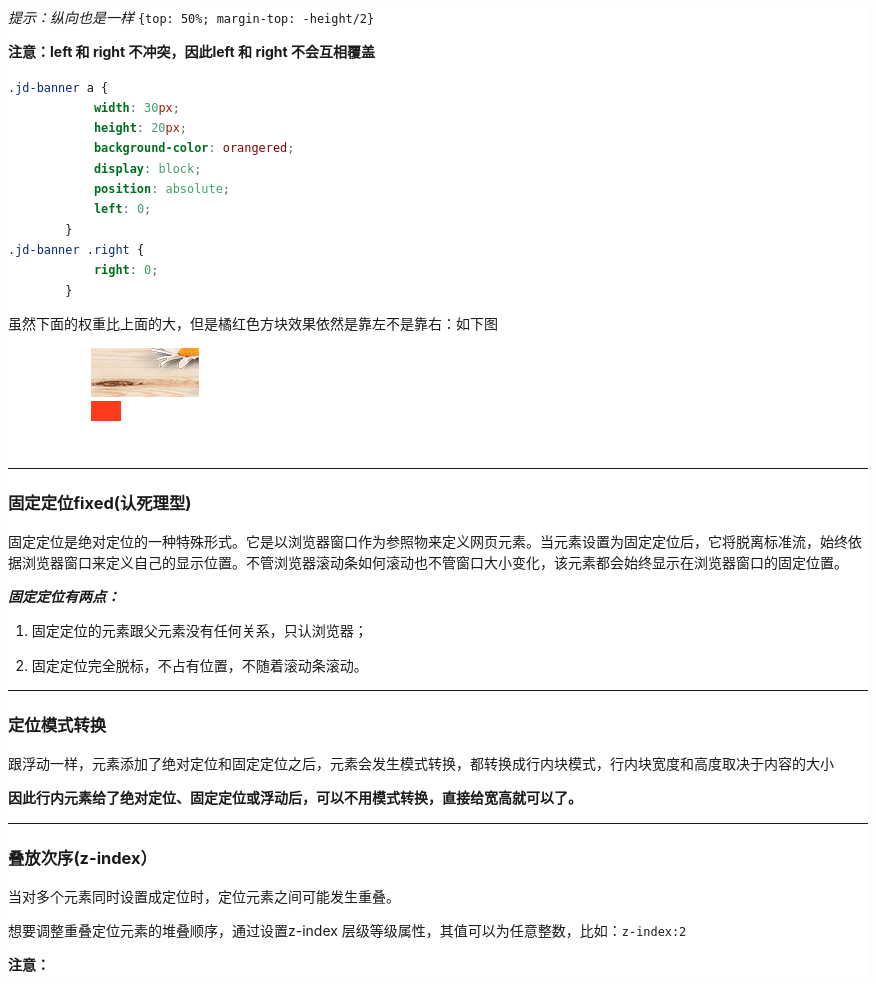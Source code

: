 *提示：纵向也是一样* `{top: 50%; margin-top: -height/2}`

**注意：left 和 right 不冲突，因此left 和 right 不会互相覆盖**

```css
.jd-banner a {
            width: 30px;
            height: 20px;
            background-color: orangered;
            display: block;
            position: absolute;
            left: 0;
        }
.jd-banner .right {
            right: 0;
        }
```

虽然下面的权重比上面的大，但是橘红色方块效果依然是靠左不是靠右：如下图

![](..\bundle\images\left-right-error.png)

---

###		固定定位fixed(认死理型)

固定定位是绝对定位的一种特殊形式。它是以浏览器窗口作为参照物来定义网页元素。当元素设置为固定定位后，它将脱离标准流，始终依据浏览器窗口来定义自己的显示位置。不管浏览器滚动条如何滚动也不管窗口大小变化，该元素都会始终显示在浏览器窗口的固定位置。

***固定定位有两点：***

1. 固定定位的元素跟父元素没有任何关系，只认浏览器；

2. 固定定位完全脱标，不占有位置，不随着滚动条滚动。
---
###		定位模式转换

跟浮动一样，元素添加了绝对定位和固定定位之后，元素会发生模式转换，都转换成行内块模式，行内块宽度和高度取决于内容的大小

**因此行内元素给了绝对定位、固定定位或浮动后，可以不用模式转换，直接给宽高就可以了。**

---

###		叠放次序(z-index）

当对多个元素同时设置成定位时，定位元素之间可能发生重叠。

想要调整重叠定位元素的堆叠顺序，通过设置z-index 层级等级属性，其值可以为任意整数，比如：`z-index:2`

**注意：**
